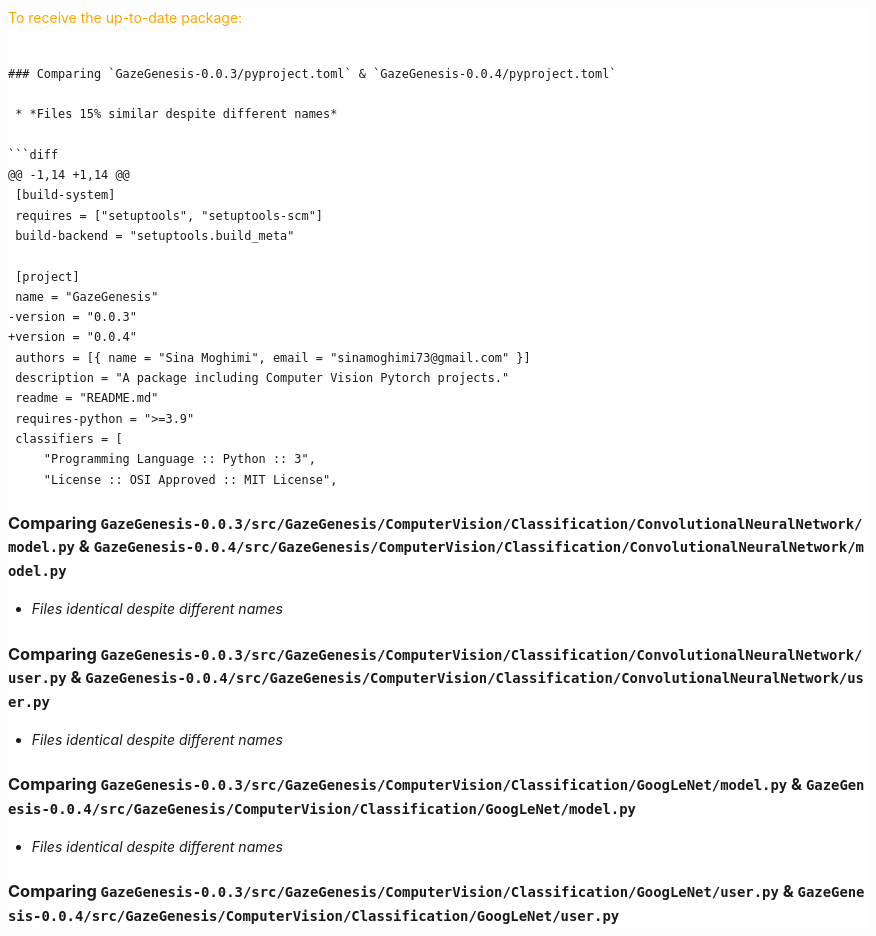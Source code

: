  <color style="color : orange">To receive the up-to-date package:</color>
```

### Comparing `GazeGenesis-0.0.3/pyproject.toml` & `GazeGenesis-0.0.4/pyproject.toml`

 * *Files 15% similar despite different names*

```diff
@@ -1,14 +1,14 @@
 [build-system]
 requires = ["setuptools", "setuptools-scm"]
 build-backend = "setuptools.build_meta"
 
 [project]
 name = "GazeGenesis"
-version = "0.0.3"
+version = "0.0.4"
 authors = [{ name = "Sina Moghimi", email = "sinamoghimi73@gmail.com" }]
 description = "A package including Computer Vision Pytorch projects."
 readme = "README.md"
 requires-python = ">=3.9"
 classifiers = [
     "Programming Language :: Python :: 3",
     "License :: OSI Approved :: MIT License",
```

### Comparing `GazeGenesis-0.0.3/src/GazeGenesis/ComputerVision/Classification/ConvolutionalNeuralNetwork/model.py` & `GazeGenesis-0.0.4/src/GazeGenesis/ComputerVision/Classification/ConvolutionalNeuralNetwork/model.py`

 * *Files identical despite different names*

### Comparing `GazeGenesis-0.0.3/src/GazeGenesis/ComputerVision/Classification/ConvolutionalNeuralNetwork/user.py` & `GazeGenesis-0.0.4/src/GazeGenesis/ComputerVision/Classification/ConvolutionalNeuralNetwork/user.py`

 * *Files identical despite different names*

### Comparing `GazeGenesis-0.0.3/src/GazeGenesis/ComputerVision/Classification/GoogLeNet/model.py` & `GazeGenesis-0.0.4/src/GazeGenesis/ComputerVision/Classification/GoogLeNet/model.py`

 * *Files identical despite different names*

### Comparing `GazeGenesis-0.0.3/src/GazeGenesis/ComputerVision/Classification/GoogLeNet/user.py` & `GazeGenesis-0.0.4/src/GazeGenesis/ComputerVision/Classification/GoogLeNet/user.py`
